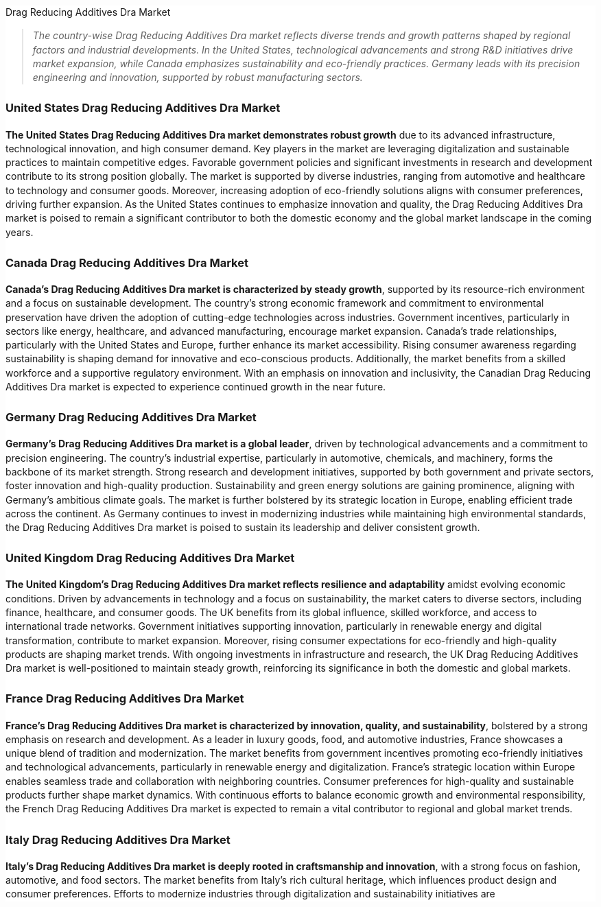 Drag Reducing Additives Dra Market<br /></span></h1><blockquote><p><em><span class="">The country-wise Drag Reducing Additives Dra market reflects diverse trends and growth patterns shaped by regional factors and industrial developments. In the United States, technological advancements and strong R&amp;D initiatives drive market expansion, while Canada emphasizes sustainability and eco-friendly practices. Germany leads with its precision engineering and innovation, supported by robust manufacturing sectors.</span></em></p></blockquote><h3><strong>United States Drag Reducing Additives Dra Market</strong></h3><p><strong>The United States Drag Reducing Additives Dra market demonstrates robust growth</strong> due to its advanced infrastructure, technological innovation, and high consumer demand. Key players in the market are leveraging digitalization and sustainable practices to maintain competitive edges. Favorable government policies and significant investments in research and development contribute to its strong position globally. The market is supported by diverse industries, ranging from automotive and healthcare to technology and consumer goods. Moreover, increasing adoption of eco-friendly solutions aligns with consumer preferences, driving further expansion. As the United States continues to emphasize innovation and quality, the Drag Reducing Additives Dra market is poised to remain a significant contributor to both the domestic economy and the global market landscape in the coming years.</p><h3><strong>Canada Drag Reducing Additives Dra Market</strong></h3><p><strong>Canada&rsquo;s Drag Reducing Additives Dra market is characterized by steady growth</strong>, supported by its resource-rich environment and a focus on sustainable development. The country&rsquo;s strong economic framework and commitment to environmental preservation have driven the adoption of cutting-edge technologies across industries. Government incentives, particularly in sectors like energy, healthcare, and advanced manufacturing, encourage market expansion. Canada&rsquo;s trade relationships, particularly with the United States and Europe, further enhance its market accessibility. Rising consumer awareness regarding sustainability is shaping demand for innovative and eco-conscious products. Additionally, the market benefits from a skilled workforce and a supportive regulatory environment. With an emphasis on innovation and inclusivity, the Canadian Drag Reducing Additives Dra market is expected to experience continued growth in the near future.</p><h3><strong>Germany Drag Reducing Additives Dra Market</strong></h3><p><strong>Germany&rsquo;s Drag Reducing Additives Dra market is a global leader</strong>, driven by technological advancements and a commitment to precision engineering. The country&rsquo;s industrial expertise, particularly in automotive, chemicals, and machinery, forms the backbone of its market strength. Strong research and development initiatives, supported by both government and private sectors, foster innovation and high-quality production. Sustainability and green energy solutions are gaining prominence, aligning with Germany&rsquo;s ambitious climate goals. The market is further bolstered by its strategic location in Europe, enabling efficient trade across the continent. As Germany continues to invest in modernizing industries while maintaining high environmental standards, the Drag Reducing Additives Dra market is poised to sustain its leadership and deliver consistent growth.</p><h3><strong>United Kingdom Drag Reducing Additives Dra Market</strong></h3><p><strong>The United Kingdom&rsquo;s Drag Reducing Additives Dra market reflects resilience and adaptability</strong> amidst evolving economic conditions. Driven by advancements in technology and a focus on sustainability, the market caters to diverse sectors, including finance, healthcare, and consumer goods. The UK benefits from its global influence, skilled workforce, and access to international trade networks. Government initiatives supporting innovation, particularly in renewable energy and digital transformation, contribute to market expansion. Moreover, rising consumer expectations for eco-friendly and high-quality products are shaping market trends. With ongoing investments in infrastructure and research, the UK Drag Reducing Additives Dra market is well-positioned to maintain steady growth, reinforcing its significance in both the domestic and global markets.</p><h3><strong>France Drag Reducing Additives Dra Market</strong></h3><p><strong>France&rsquo;s Drag Reducing Additives Dra market is characterized by innovation, quality, and sustainability</strong>, bolstered by a strong emphasis on research and development. As a leader in luxury goods, food, and automotive industries, France showcases a unique blend of tradition and modernization. The market benefits from government incentives promoting eco-friendly initiatives and technological advancements, particularly in renewable energy and digitalization. France&rsquo;s strategic location within Europe enables seamless trade and collaboration with neighboring countries. Consumer preferences for high-quality and sustainable products further shape market dynamics. With continuous efforts to balance economic growth and environmental responsibility, the French Drag Reducing Additives Dra market is expected to remain a vital contributor to regional and global market trends.</p><h3><strong>Italy Drag Reducing Additives Dra Market</strong></h3><p><strong>Italy&rsquo;s Drag Reducing Additives Dra market is deeply rooted in craftsmanship and innovation</strong>, with a strong focus on fashion, automotive, and food sectors. The market benefits from Italy&rsquo;s rich cultural heritage, which influences product design and consumer preferences. Efforts to modernize industries through digitalization and sustainability initiatives are